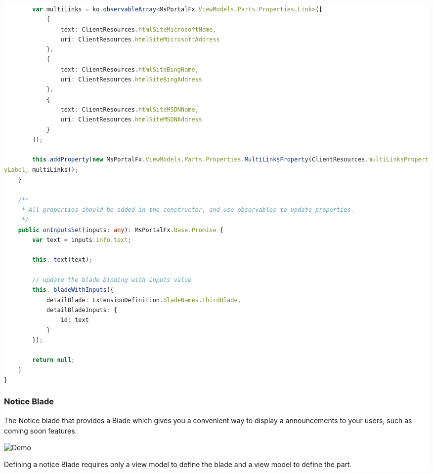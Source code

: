 ```ts
        var multiLinks = ko.observableArray<MsPortalFx.ViewModels.Parts.Properties.Link>([
            {
                text: ClientResources.htmlSiteMicrosoftName,
                uri: ClientResources.htmlSiteMicrosoftAddress
            },
            {
                text: ClientResources.htmlSiteBingName,
                uri: ClientResources.htmlSiteBingAddress
            },
            {
                text: ClientResources.htmlSiteMSDNName,
                uri: ClientResources.htmlSiteMSDNAddress
            }
        ]);

        this.addProperty(new MsPortalFx.ViewModels.Parts.Properties.MultiLinksProperty(ClientResources.multiLinksPropertyLabel, multiLinks));
    }

    /**
     * All properties should be added in the constructor, and use observables to update properties.
     */
    public onInputsSet(inputs: any): MsPortalFx.Base.Promise {
        var text = inputs.info.text;

        this._text(text);

        // update the blade binding with inputs value
        this._bladeWithInputs({
            detailBlade: ExtensionDefinition.BladeNames.thirdBlade,
            detailBladeInputs: {
                id: text
            }
        });

        return null;
    }
}

```

<a name="introduction-to-blade-kinds-notice-blade"></a>
### Notice Blade
The Notice blade that provides a Blade which gives you a convenient way to display a announcements to your users, such as coming soon features. 

![Demo](../media/portalfx-bladeKinds/NoticeBlade.PNG)

Defining a notice Blade requires only a view model to define the blade and a view model to define the part.
